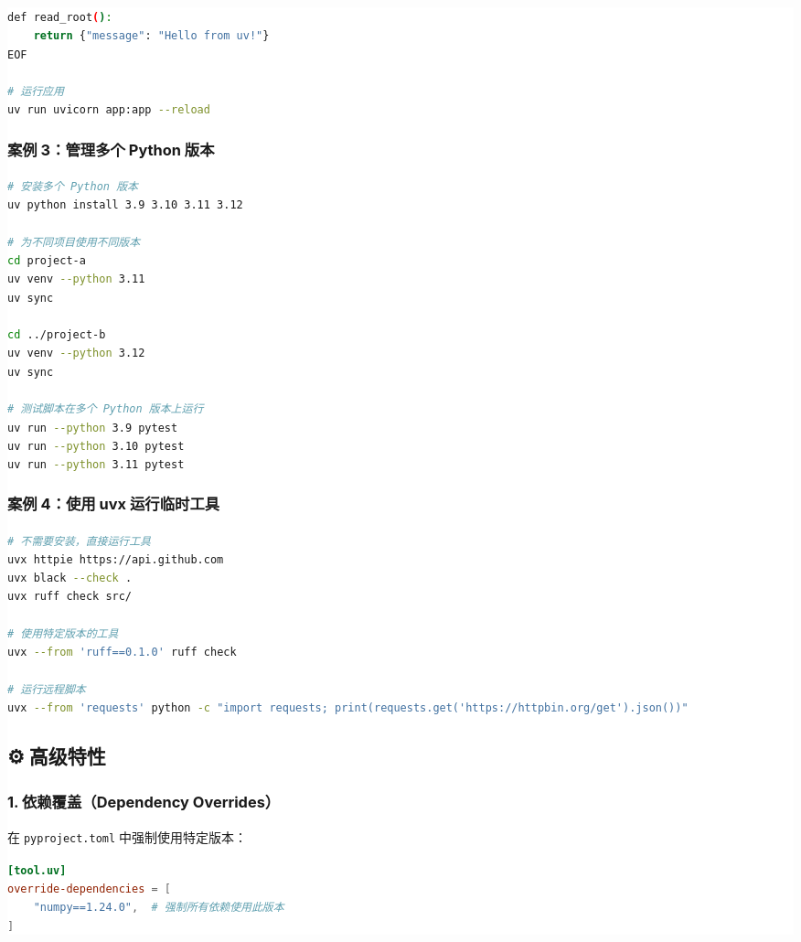 ```bash
def read_root():
    return {"message": "Hello from uv!"}
EOF

# 运行应用
uv run uvicorn app:app --reload
```

### 案例 3：管理多个 Python 版本

```bash
# 安装多个 Python 版本
uv python install 3.9 3.10 3.11 3.12

# 为不同项目使用不同版本
cd project-a
uv venv --python 3.11
uv sync

cd ../project-b
uv venv --python 3.12
uv sync

# 测试脚本在多个 Python 版本上运行
uv run --python 3.9 pytest
uv run --python 3.10 pytest
uv run --python 3.11 pytest
```

### 案例 4：使用 uvx 运行临时工具

```bash
# 不需要安装，直接运行工具
uvx httpie https://api.github.com
uvx black --check .
uvx ruff check src/

# 使用特定版本的工具
uvx --from 'ruff==0.1.0' ruff check

# 运行远程脚本
uvx --from 'requests' python -c "import requests; print(requests.get('https://httpbin.org/get').json())"
```

## ⚙️ 高级特性

### 1. 依赖覆盖（Dependency Overrides）

在 `pyproject.toml` 中强制使用特定版本：

```toml
[tool.uv]
override-dependencies = [
    "numpy==1.24.0",  # 强制所有依赖使用此版本
]
```
